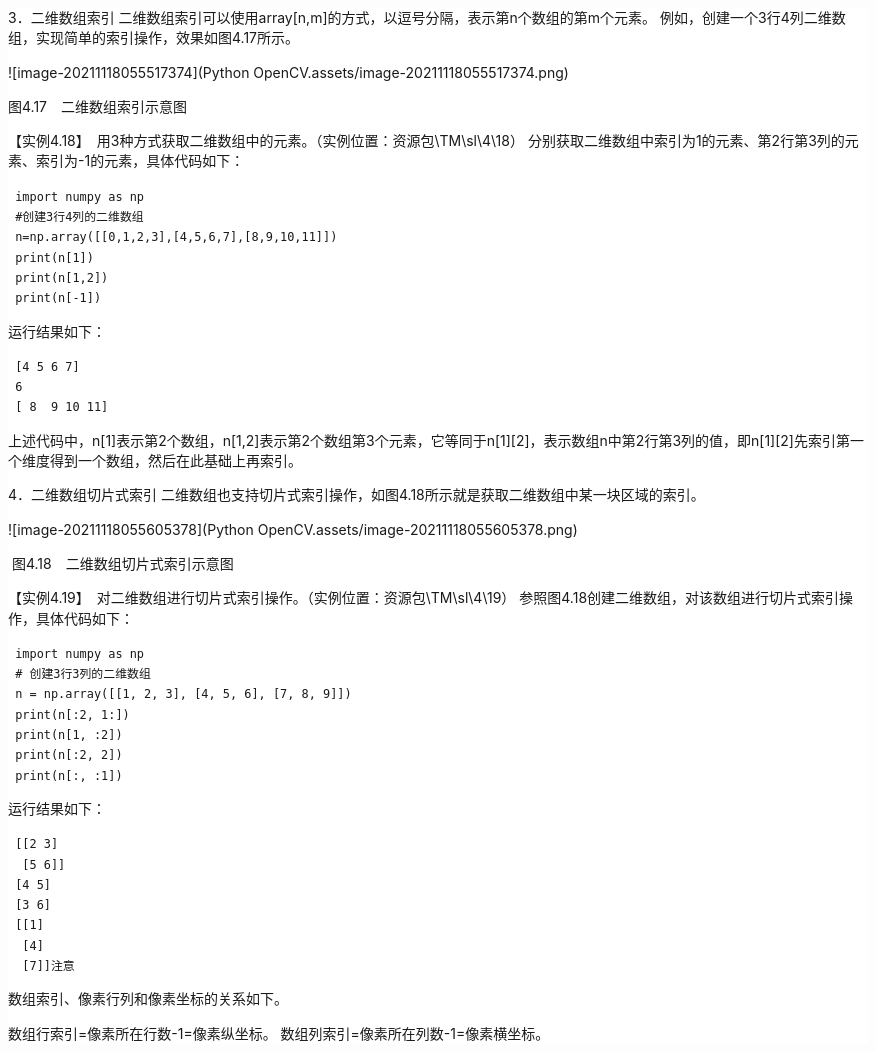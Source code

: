 
3．二维数组索引
二维数组索引可以使用array[n,m]的方式，以逗号分隔，表示第n个数组的第m个元素。
例如，创建一个3行4列二维数组，实现简单的索引操作，效果如图4.17所示。

![image-20211118055517374](Python OpenCV.assets/image-20211118055517374.png)

图4.17　二维数组索引示意图

【实例4.18】　用3种方式获取二维数组中的元素。（实例位置：资源包\TM\sl\4\18）
分别获取二维数组中索引为1的元素、第2行第3列的元素、索引为-1的元素，具体代码如下：

     import numpy as np
     #创建3行4列的二维数组
     n=np.array([[0,1,2,3],[4,5,6,7],[8,9,10,11]])
     print(n[1])
     print(n[1,2])
     print(n[-1])
运行结果如下：

     [4 5 6 7]
     6
     [ 8  9 10 11]
上述代码中，n[1]表示第2个数组，n[1,2]表示第2个数组第3个元素，它等同于n[1][2]，表示数组n中第2行第3列的值，即n[1][2]先索引第一个维度得到一个数组，然后在此基础上再索引。

4．二维数组切片式索引
二维数组也支持切片式索引操作，如图4.18所示就是获取二维数组中某一块区域的索引。

![image-20211118055605378](Python OpenCV.assets/image-20211118055605378.png)

​                                                              图4.18　二维数组切片式索引示意图

【实例4.19】　对二维数组进行切片式索引操作。（实例位置：资源包\TM\sl\4\19）
参照图4.18创建二维数组，对该数组进行切片式索引操作，具体代码如下：

     import numpy as np
     # 创建3行3列的二维数组
     n = np.array([[1, 2, 3], [4, 5, 6], [7, 8, 9]])
     print(n[:2, 1:])
     print(n[1, :2])
     print(n[:2, 2])
     print(n[:, :1])
运行结果如下：

     [[2 3]
      [5 6]]
     [4 5]
     [3 6]
     [[1]
      [4]
      [7]]注意
数组索引、像素行列和像素坐标的关系如下。

数组行索引=像素所在行数-1=像素纵坐标。
数组列索引=像素所在列数-1=像素横坐标。
